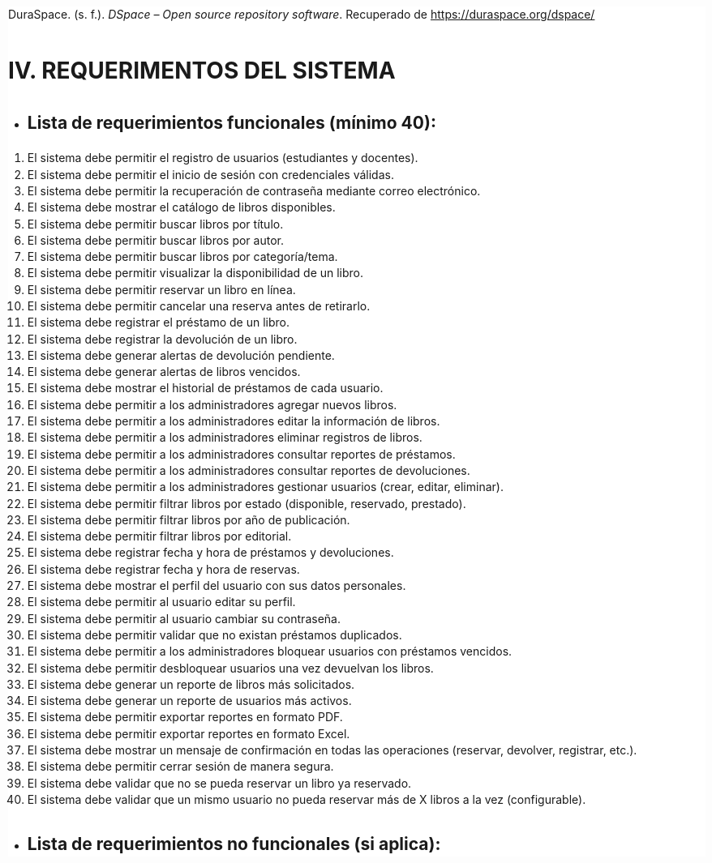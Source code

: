   DuraSpace. (s. f.). *DSpace – Open source repository software*. Recuperado de https://duraspace.org/dspace/




# <a name="_toc210329248"></a>IV. REQUERIMENTOS DEL SISTEMA
- ## <a name="_toc210329249"></a>**Lista de requerimientos funcionales (mínimo 40):**

1. El sistema debe permitir el registro de usuarios (estudiantes y docentes).
1. El sistema debe permitir el inicio de sesión con credenciales válidas.
1. El sistema debe permitir la recuperación de contraseña mediante correo electrónico.
1. El sistema debe mostrar el catálogo de libros disponibles.
1. El sistema debe permitir buscar libros por título.
1. El sistema debe permitir buscar libros por autor.
1. El sistema debe permitir buscar libros por categoría/tema.
1. El sistema debe permitir visualizar la disponibilidad de un libro.
1. El sistema debe permitir reservar un libro en línea.
1. El sistema debe permitir cancelar una reserva antes de retirarlo.
1. El sistema debe registrar el préstamo de un libro.
1. El sistema debe registrar la devolución de un libro.
1. El sistema debe generar alertas de devolución pendiente.
1. El sistema debe generar alertas de libros vencidos.
1. El sistema debe mostrar el historial de préstamos de cada usuario.
1. El sistema debe permitir a los administradores agregar nuevos libros.
1. El sistema debe permitir a los administradores editar la información de libros.
1. El sistema debe permitir a los administradores eliminar registros de libros.
1. El sistema debe permitir a los administradores consultar reportes de préstamos.
1. El sistema debe permitir a los administradores consultar reportes de devoluciones.
1. El sistema debe permitir a los administradores gestionar usuarios (crear, editar, eliminar).
1. El sistema debe permitir filtrar libros por estado (disponible, reservado, prestado).
1. El sistema debe permitir filtrar libros por año de publicación.
1. El sistema debe permitir filtrar libros por editorial.
1. El sistema debe registrar fecha y hora de préstamos y devoluciones.
1. El sistema debe registrar fecha y hora de reservas.
1. El sistema debe mostrar el perfil del usuario con sus datos personales.
1. El sistema debe permitir al usuario editar su perfil.
1. El sistema debe permitir al usuario cambiar su contraseña.
1. El sistema debe permitir validar que no existan préstamos duplicados.
1. El sistema debe permitir a los administradores bloquear usuarios con préstamos vencidos.
1. El sistema debe permitir desbloquear usuarios una vez devuelvan los libros.
1. El sistema debe generar un reporte de libros más solicitados.
1. El sistema debe generar un reporte de usuarios más activos.
1. El sistema debe permitir exportar reportes en formato PDF.
1. El sistema debe permitir exportar reportes en formato Excel.
1. El sistema debe mostrar un mensaje de confirmación en todas las operaciones (reservar, devolver, registrar, etc.).
1. El sistema debe permitir cerrar sesión de manera segura.
1. El sistema debe validar que no se pueda reservar un libro ya reservado.
1. El sistema debe validar que un mismo usuario no pueda reservar más de X libros a la vez (configurable).
- ## <a name="_toc210329250"></a>**Lista de requerimientos no funcionales (si aplica):**
